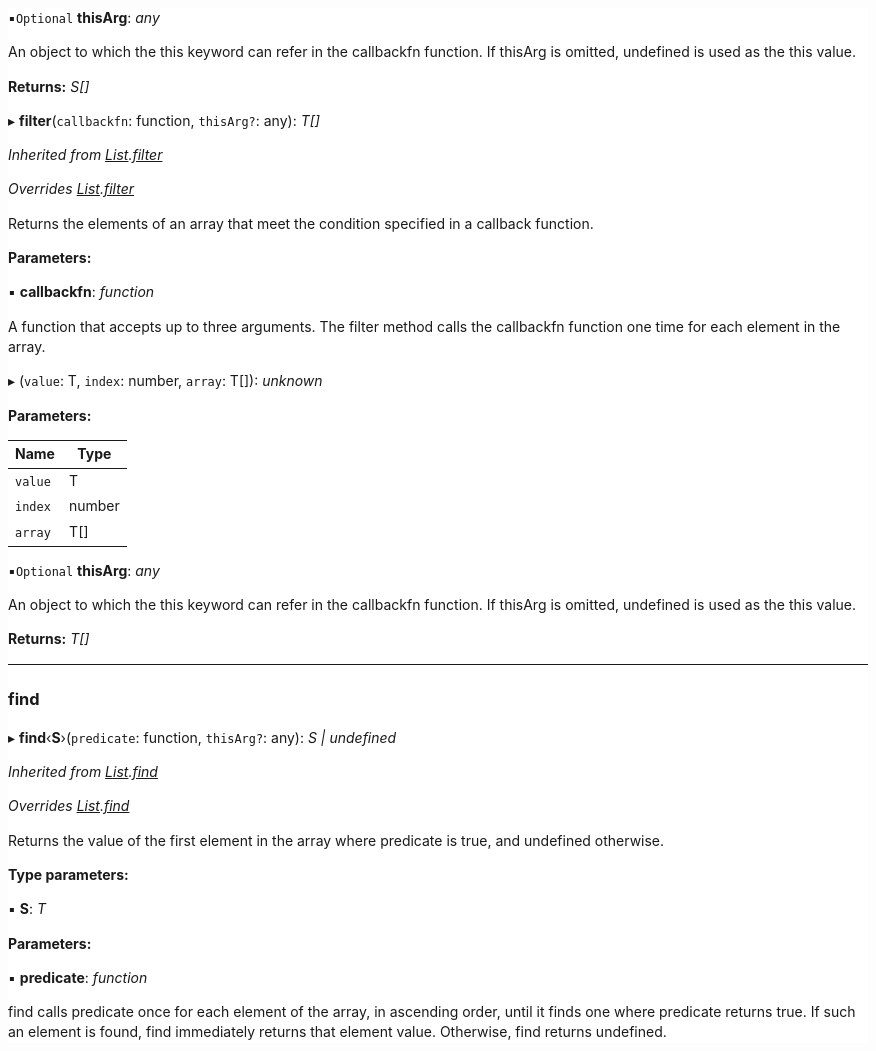 ▪`Optional`  **thisArg**: *any*

An object to which the this keyword can refer in the callbackfn function. If thisArg is omitted, undefined is used as the this value.

**Returns:** *S[]*

▸ **filter**(`callbackfn`: function, `thisArg?`: any): *T[]*

*Inherited from [List](types.list.md).[filter](types.list.md#filter)*

*Overrides [List](types.list.md).[filter](types.list.md#filter)*

Returns the elements of an array that meet the condition specified in a callback function.

**Parameters:**

▪ **callbackfn**: *function*

A function that accepts up to three arguments. The filter method calls the callbackfn function one time for each element in the array.

▸ (`value`: T, `index`: number, `array`: T[]): *unknown*

**Parameters:**

Name | Type |
------ | ------ |
`value` | T |
`index` | number |
`array` | T[] |

▪`Optional`  **thisArg**: *any*

An object to which the this keyword can refer in the callbackfn function. If thisArg is omitted, undefined is used as the this value.

**Returns:** *T[]*

___

###  find

▸ **find**‹**S**›(`predicate`: function, `thisArg?`: any): *S | undefined*

*Inherited from [List](types.list.md).[find](types.list.md#find)*

*Overrides [List](types.list.md).[find](types.list.md#find)*

Returns the value of the first element in the array where predicate is true, and undefined
otherwise.

**Type parameters:**

▪ **S**: *T*

**Parameters:**

▪ **predicate**: *function*

find calls predicate once for each element of the array, in ascending
order, until it finds one where predicate returns true. If such an element is found, find
immediately returns that element value. Otherwise, find returns undefined.

